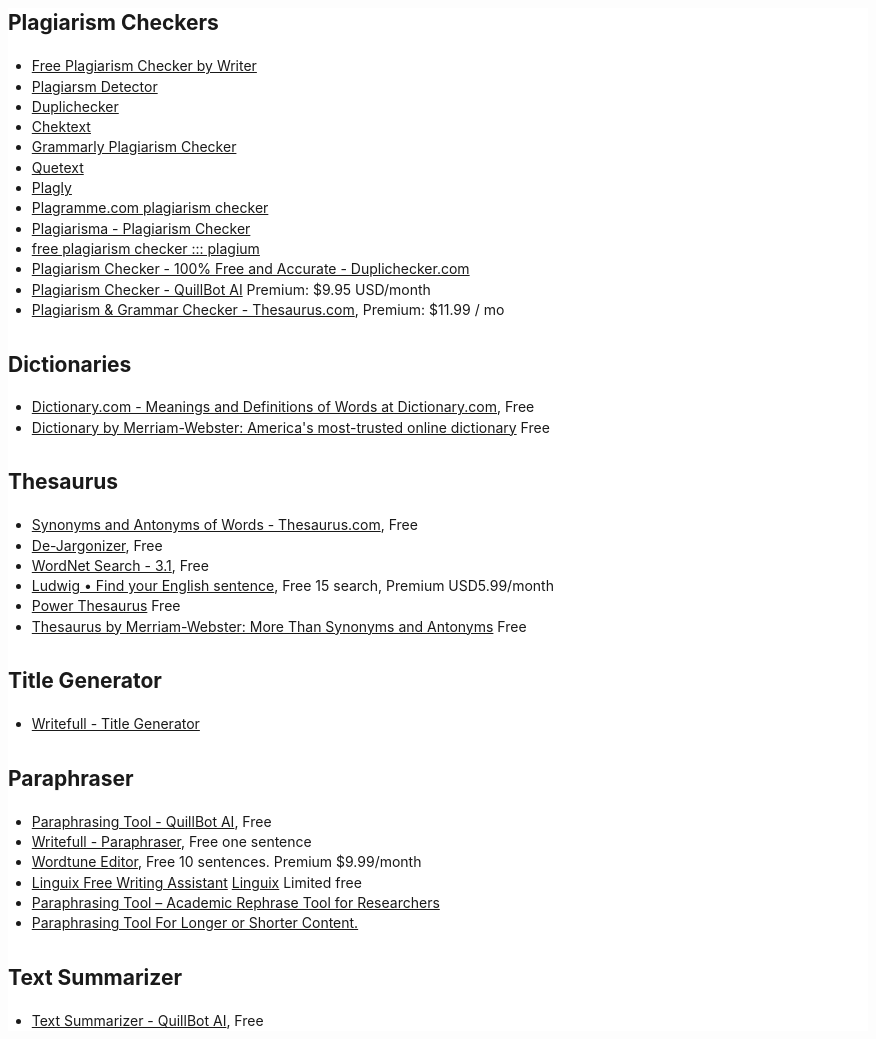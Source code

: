 ## Plagiarism Checkers
- [Free Plagiarism Checker by Writer](https://writer.com/plagiarism-checker/?msID=19ae875c-8c8a-49f3-bec7-3f94a797a6b1)
- [Plagiarsm Detector](https://plagiarismdetector.net/)
- [Duplichecker](https://www.duplichecker.com/)
- [Chektext](https://www.checktext.org/)
- [Grammarly Plagiarism Checker](https://www.grammarly.com/plagiarism-checker)
- [Quetext](https://www.quetext.com/)
- [Plagly](https://plagly.com/)
- [Plagramme.com plagiarism checker](https://www.plagramme.com/)
- [Plagiarisma - Plagiarism Checker](http://plagiarisma.net/)
- [free plagiarism checker ::: plagium](https://www.plagium.com/en/plagiarismchecker)
- [Plagiarism Checker - 100% Free and Accurate - Duplichecker.com](https://www.duplichecker.com/)
- [Plagiarism Checker - QuillBot AI](https://quillbot.com/plagiarism-checker) Premium: $9.95 USD/month
- [Plagiarism & Grammar Checker - Thesaurus.com](https://www.thesaurus.com/grammarcoach), Premium: $11.99 / mo 

## Dictionaries
- [Dictionary.com - Meanings and Definitions of Words at Dictionary.com](https://www.dictionary.com/), Free
- [Dictionary by Merriam-Webster: America's most-trusted online dictionary](https://www.merriam-webster.com/) Free

## Thesaurus
- [Synonyms and Antonyms of Words - Thesaurus.com](https://www.thesaurus.com/), Free
- [De-Jargonizer](http://scienceandpublic.com/), Free
- [WordNet Search - 3.1](http://wordnetweb.princeton.edu/perl/webwn), Free
- [Ludwig • Find your English sentence](https://ludwig.guru/), Free 15 search, Premium USD5.99/month
- [Power Thesaurus](https://www.powerthesaurus.org/) Free
- [Thesaurus by Merriam-Webster: More Than Synonyms and Antonyms](https://www.merriam-webster.com/thesaurus) Free

## Title Generator
- [Writefull - Title Generator](https://x.writefull.com/title-generator/index.html)

## Paraphraser
- [Paraphrasing Tool - QuillBot AI](https://quillbot.com/), Free
- [Writefull - Paraphraser](https://x.writefull.com/paraphraser/index.html#), Free one sentence
- [Wordtune Editor](https://app.wordtune.com/editor), Free 10 sentences. Premium $9.99/month
- [Linguix Free Writing Assistant](https://linguix.com/) [Linguix](https://app.linguix.com/docs/my) Limited free
- [Paraphrasing Tool – Academic Rephrase Tool for Researchers](https://www.ref-n-write.com/paraphrasing-tool/)
- [Paraphrasing Tool For Longer or Shorter Content.](https://spinbot.com/paraphrasing-tool)

## Text Summarizer
- [Text Summarizer - QuillBot AI](https://quillbot.com/summarize), Free
